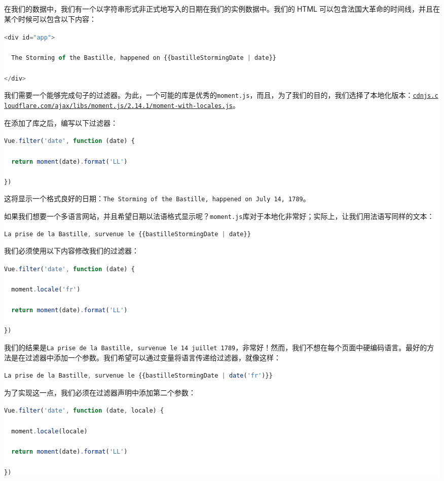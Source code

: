 在我们的数据中，我们有一个以字符串形式非正式地写入的日期在我们的实例数据中。我们的 HTML 可以包含法国大革命的时间线，并且在某个时候可以包含以下内容：

```js
<div id="app"> 

  The Storming of the Bastille, happened on {{bastilleStormingDate | date}} 

</div>

```

我们需要一个能够完成句子的过滤器。为此，一个可能的库是优秀的`moment.js`，而且，为了我们的目的，我们选择了本地化版本：[`cdnjs.cloudflare.com/ajax/libs/moment.js/2.14.1/moment-with-locales.js`](https://cdnjs.cloudflare.com/ajax/libs/moment.js/2.14.1/moment-with-locales.js)。

在添加了库之后，编写以下过滤器：

```js
Vue.filter('date', function (date) { 

  return moment(date).format('LL') 

})

```

这将显示一个格式良好的日期：`The Storming of the Bastille, happened on July 14, 1789`。

如果我们想要一个多语言网站，并且希望日期以法语格式显示呢？`moment.js`库对于本地化非常好；实际上，让我们用法语写同样的文本：

```js
La prise de la Bastille, survenue le {{bastilleStormingDate | date}}

```

我们必须使用以下内容修改我们的过滤器：

```js
Vue.filter('date', function (date) { 

  moment.locale('fr') 

  return moment(date).format('LL') 

})

```

我们的结果是`La prise de la Bastille, survenue le 14 juillet 1789`，非常好！然而，我们不想在每个页面中硬编码语言。最好的方法是在过滤器中添加一个参数。我们希望可以通过变量将语言传递给过滤器，就像这样：

```js
La prise de la Bastille, survenue le {{bastilleStormingDate | date('fr')}}

```

为了实现这一点，我们必须在过滤器声明中添加第二个参数：

```js
Vue.filter('date', function (date, locale) { 

  moment.locale(locale) 

  return moment(date).format('LL') 

})

```
